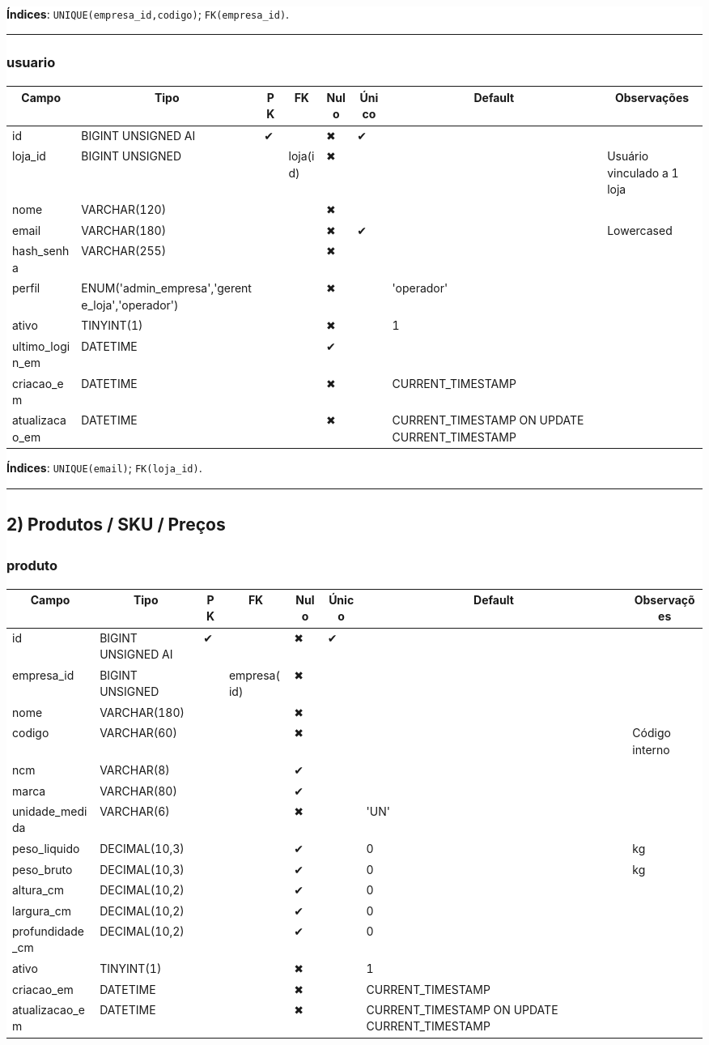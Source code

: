 
**Índices**: `UNIQUE(empresa_id,codigo)`; `FK(empresa_id)`.

---

### **usuario**
| Campo | Tipo | PK | FK | Nulo | Único | Default | Observações |
|---|---|---|---|---|---|---|---|
| id | BIGINT UNSIGNED AI | ✔ | | ✖ | ✔ | | |
| loja_id | BIGINT UNSIGNED | | loja(id) | ✖ | | | Usuário vinculado a 1 loja |
| nome | VARCHAR(120) | | | ✖ | | | |
| email | VARCHAR(180) | | | ✖ | ✔ | | Lowercased |
| hash_senha | VARCHAR(255) | | | ✖ | | | |
| perfil | ENUM('admin_empresa','gerente_loja','operador') | | | ✖ | | 'operador' | |
| ativo | TINYINT(1) | | | ✖ | | 1 | |
| ultimo_login_em | DATETIME | | | ✔ | | | |
| criacao_em | DATETIME | | | ✖ | | CURRENT_TIMESTAMP | |
| atualizacao_em | DATETIME | | | ✖ | | CURRENT_TIMESTAMP ON UPDATE CURRENT_TIMESTAMP | |

**Índices**: `UNIQUE(email)`; `FK(loja_id)`.

---

## 2) Produtos / SKU / Preços

### **produto**
| Campo | Tipo | PK | FK | Nulo | Único | Default | Observações |
|---|---|---|---|---|---|---|---|
| id | BIGINT UNSIGNED AI | ✔ | | ✖ | ✔ | | |
| empresa_id | BIGINT UNSIGNED | | empresa(id) | ✖ | | | |
| nome | VARCHAR(180) | | | ✖ | | | |
| codigo | VARCHAR(60) | | | ✖ | | | Código interno |
| ncm | VARCHAR(8) | | | ✔ | | | |
| marca | VARCHAR(80) | | | ✔ | | | |
| unidade_medida | VARCHAR(6) | | | ✖ | | 'UN' | |
| peso_liquido | DECIMAL(10,3) | | | ✔ | | 0 | kg |
| peso_bruto | DECIMAL(10,3) | | | ✔ | | 0 | kg |
| altura_cm | DECIMAL(10,2) | | | ✔ | | 0 | |
| largura_cm | DECIMAL(10,2) | | | ✔ | | 0 | |
| profundidade_cm | DECIMAL(10,2) | | | ✔ | | 0 | |
| ativo | TINYINT(1) | | | ✖ | | 1 | |
| criacao_em | DATETIME | | | ✖ | | CURRENT_TIMESTAMP | |
| atualizacao_em | DATETIME | | | ✖ | | CURRENT_TIMESTAMP ON UPDATE CURRENT_TIMESTAMP | |
